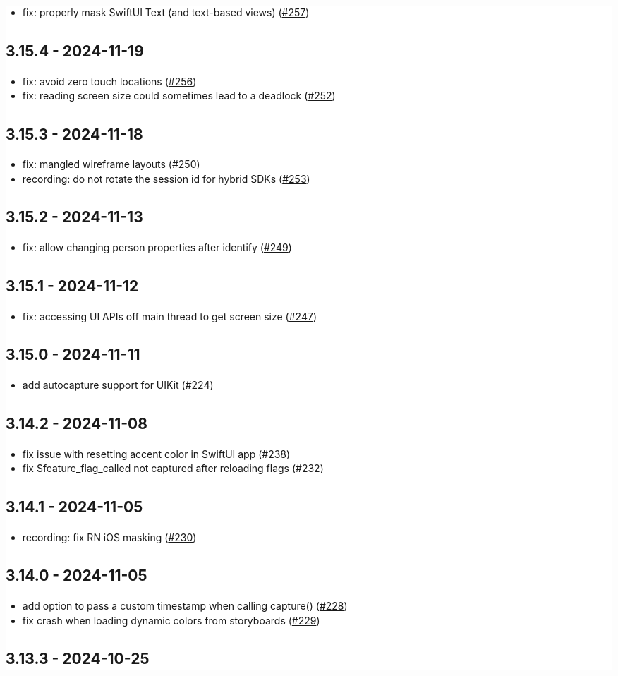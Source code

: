 - fix: properly mask SwiftUI Text (and text-based views) ([#257](https://github.com/KhulnaSoft/khulnasoft-ios/pull/257))

## 3.15.4 - 2024-11-19

- fix: avoid zero touch locations ([#256](https://github.com/KhulnaSoft/khulnasoft-ios/pull/256))
- fix: reading screen size could sometimes lead to a deadlock ([#252](https://github.com/KhulnaSoft/khulnasoft-ios/pull/252))

## 3.15.3 - 2024-11-18

- fix: mangled wireframe layouts ([#250](https://github.com/KhulnaSoft/khulnasoft-ios/pull/250))
- recording: do not rotate the session id for hybrid SDKs ([#253](https://github.com/KhulnaSoft/khulnasoft-ios/pull/253))

## 3.15.2 - 2024-11-13

- fix: allow changing person properties after identify ([#249](https://github.com/KhulnaSoft/khulnasoft-ios/pull/249))

## 3.15.1 - 2024-11-12

- fix: accessing UI APIs off main thread to get screen size ([#247](https://github.com/KhulnaSoft/khulnasoft-ios/pull/247))

## 3.15.0 - 2024-11-11

- add autocapture support for UIKit ([#224](https://github.com/KhulnaSoft/khulnasoft-ios/pull/224))

## 3.14.2 - 2024-11-08

- fix issue with resetting accent color in SwiftUI app ([#238](https://github.com/KhulnaSoft/khulnasoft-ios/pull/238)) 
- fix $feature_flag_called not captured after reloading flags ([#232](https://github.com/KhulnaSoft/khulnasoft-ios/pull/232))

## 3.14.1 - 2024-11-05

- recording: fix RN iOS masking ([#230](https://github.com/KhulnaSoft/khulnasoft-ios/pull/230))

## 3.14.0 - 2024-11-05

- add option to pass a custom timestamp when calling capture() ([#228](https://github.com/KhulnaSoft/khulnasoft-ios/pull/228))
- fix crash when loading dynamic colors from storyboards ([#229](https://github.com/KhulnaSoft/khulnasoft-ios/pull/229)) 

## 3.13.3 - 2024-10-25

